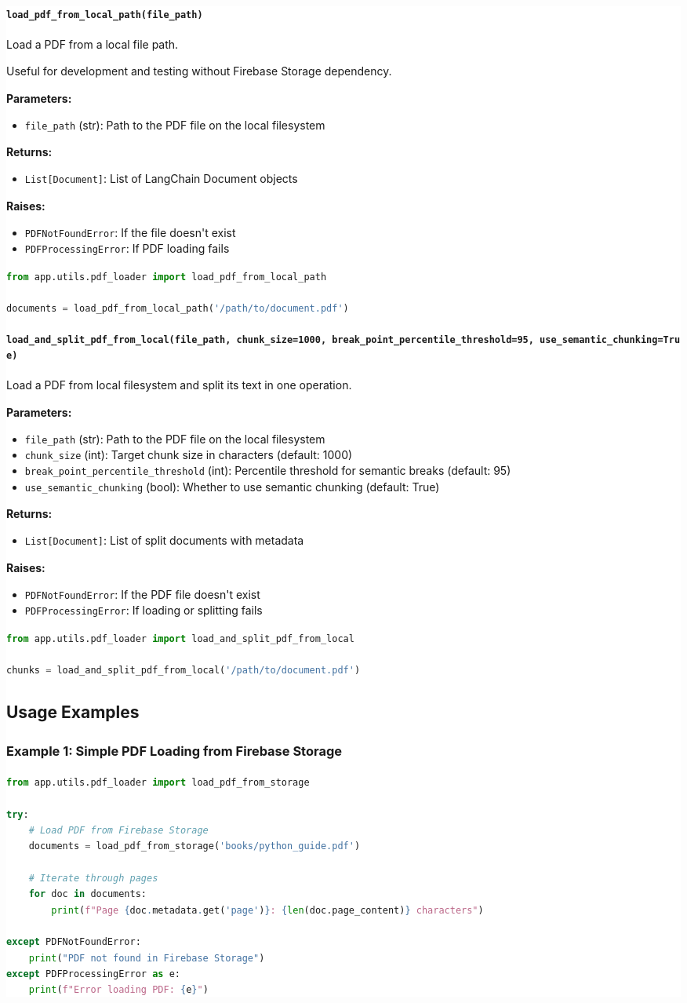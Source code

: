 #### `load_pdf_from_local_path(file_path)`
Load a PDF from a local file path.

Useful for development and testing without Firebase Storage dependency.

**Parameters:**
- `file_path` (str): Path to the PDF file on the local filesystem

**Returns:**
- `List[Document]`: List of LangChain Document objects

**Raises:**
- `PDFNotFoundError`: If the file doesn't exist
- `PDFProcessingError`: If PDF loading fails

```python
from app.utils.pdf_loader import load_pdf_from_local_path

documents = load_pdf_from_local_path('/path/to/document.pdf')
```

#### `load_and_split_pdf_from_local(file_path, chunk_size=1000, break_point_percentile_threshold=95, use_semantic_chunking=True)`
Load a PDF from local filesystem and split its text in one operation.

**Parameters:**
- `file_path` (str): Path to the PDF file on the local filesystem
- `chunk_size` (int): Target chunk size in characters (default: 1000)
- `break_point_percentile_threshold` (int): Percentile threshold for semantic breaks (default: 95)
- `use_semantic_chunking` (bool): Whether to use semantic chunking (default: True)

**Returns:**
- `List[Document]`: List of split documents with metadata

**Raises:**
- `PDFNotFoundError`: If the PDF file doesn't exist
- `PDFProcessingError`: If loading or splitting fails

```python
from app.utils.pdf_loader import load_and_split_pdf_from_local

chunks = load_and_split_pdf_from_local('/path/to/document.pdf')
```

## Usage Examples

### Example 1: Simple PDF Loading from Firebase Storage

```python
from app.utils.pdf_loader import load_pdf_from_storage

try:
    # Load PDF from Firebase Storage
    documents = load_pdf_from_storage('books/python_guide.pdf')

    # Iterate through pages
    for doc in documents:
        print(f"Page {doc.metadata.get('page')}: {len(doc.page_content)} characters")

except PDFNotFoundError:
    print("PDF not found in Firebase Storage")
except PDFProcessingError as e:
    print(f"Error loading PDF: {e}")
```
